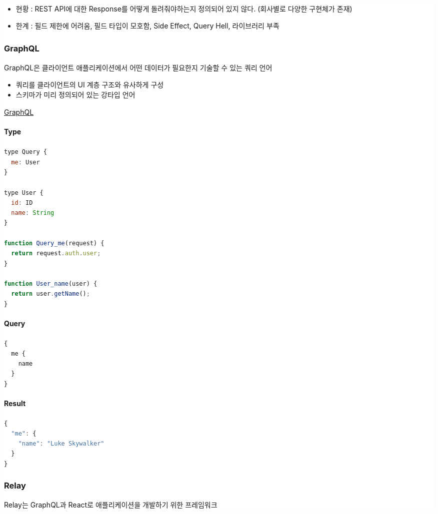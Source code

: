 * 현황 : REST API에 대한 Response를 어떻게 돌려줘야하는지 정의되어 있지 않다. (회사별로 다양한 구현체가 존재)

* 한계 : 필드 제한에 어려움, 필드 타입이 모호함, Side Effect, Query Hell, 라이브러리 부족

### GraphQL

GraphQL은 클라이언트 애플리케이션에서 어떤 데이터가 필요한지 기술할 수 있는 쿼리 언어

* 쿼리를 클라이언트의 UI 계층 구조와 유사하게 구성
* 스키마가 미리 정의되어 있는 강타입 언어

[GraphQL](http://graphql.org/learn/)

#### Type

```javascript
type Query {
  me: User
}

type User {
  id: ID
  name: String
}

function Query_me(request) {
  return request.auth.user;
}

function User_name(user) {
  return user.getName();
}
```

#### Query
```javascript
{
  me {
    name
  }
}
```

#### Result
```javascript
{
  "me": {
    "name": "Luke Skywalker"
  }
}
```

### Relay

Relay는 GraphQL과 React로 애플리케이션을 개발하기 위한 프레임워크
